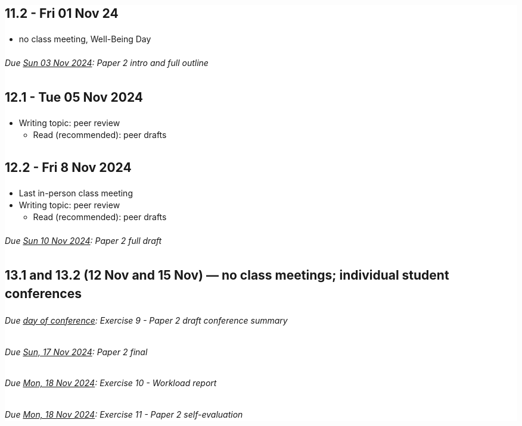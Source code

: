 ## 11.2	- Fri 01 Nov 24

- no class meeting, Well-Being Day

###### Due [Sun 03 Nov 2024](https://canvas.nus.edu.sg/courses/66393/assignments/136414?module_item_id=411487): Paper 2 intro and full outline

## 12.1	- Tue 05 Nov 2024

- Writing topic: peer review
	- Read (recommended): peer drafts

## 12.2	- Fri 8 Nov 2024

- Last in-person class meeting
- Writing topic: peer review
	- Read (recommended): peer drafts

###### Due [Sun 10 Nov 2024](https://canvas.nus.edu.sg/courses/66393/assignments/136415?module_item_id=411488): Paper 2 full draft

## 13.1 and 13.2 (12 Nov and 15 Nov) — no class meetings; individual student conferences

###### Due [day of conference](https://canvas.nus.edu.sg/courses/66393/assignments/136399?module_item_id=411467): Exercise 9 - Paper 2 draft conference summary

###### Due [Sun, 17 Nov 2024](https://canvas.nus.edu.sg/courses/66393/assignments/136416?module_item_id=411490): Paper 2 final

###### Due [Mon, 18 Nov 2024](https://canvas.nus.edu.sg/courses/66393/assignments/124142?module_item_id=365289): Exercise 10 - Workload report

###### Due [Mon, 18 Nov 2024](https://canvas.nus.edu.sg/courses/66393/assignments/136400?module_item_id=411469): Exercise 11 - Paper 2 self-evaluation
